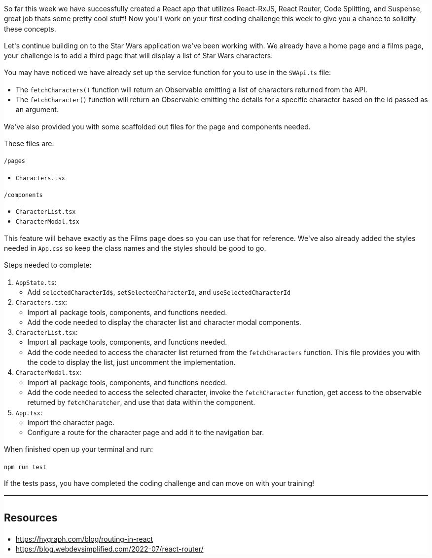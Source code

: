 So far this week we have successfully created a React app that utilizes React-RxJS, React Router, Code Splitting, and Suspense, great job thats some pretty cool stuff! Now you'll work on your first coding challenge this week to give you a chance to solidify these concepts.

Let's continue building on to the Star Wars application we've been working with. We already have a home page and a films page, your challenge is to add a third page that will display a list of Star Wars characters.

You may have noticed we have already set up the service function for you to use in the `SWApi.ts` file:

- The `fetchCharacters()` function will return an Observable emitting a list of characters returned from the API.
- The `fetchCharacter()` function will return an Observable emitting the details for a specific character based on the id passed as an argument.

We've also provided you with some scaffolded out files for the page and components needed.

These files are:

`/pages`

- `Characters.tsx`

`/components`

- `CharacterList.tsx`
- `CharacterModal.tsx`

This feature will behave exactly as the Films page does so you can use that for reference. We've also already added the styles needed in `App.css` so keep the class names and the styles should be good to go.

Steps needed to complete:

1. `AppState.ts`:
   - Add `selectedCharacterId$`, `setSelectedCharacterId`, and `useSelectedCharacterId`
2. `Characters.tsx`:
   - Import all package tools, components, and functions needed.
   - Add the code needed to display the character list and character modal components.
3. `CharacterList.tsx`:
   - Import all package tools, components, and functions needed.
   - Add the code needed to access the character list returned from the `fetchCharacters` function. This file provides you with the code to display the list, just uncomment the implementation.
4. `CharacterModal.tsx`:
   - Import all package tools, components, and functions needed.
   - Add the code needed to access the selected character, invoke the `fetchCharacter` function, get access to the observable returned by `fetchCharatcher`, and use that data within the component.
5. `App.tsx`:
   - Import the character page.
   - Configure a route for the character page and add it to the navigation bar.

When finished open up your terminal and run:

```terminal
npm run test
```

If the tests pass, you have completed the coding challenge and can move on with your training!

<hr>

## Resources

- https://hygraph.com/blog/routing-in-react
- https://blog.webdevsimplified.com/2022-07/react-router/
